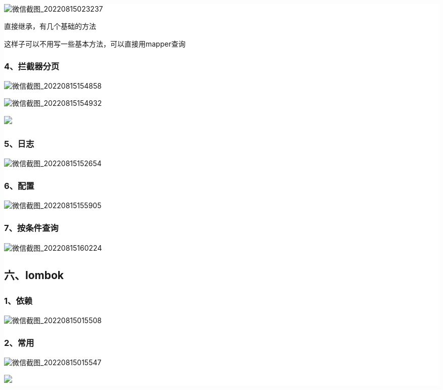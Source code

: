 ![微信截图_20220815023237](https://gitee.com/hongshenghyj/typora/raw/master/img/%E5%BE%AE%E4%BF%A1%E6%88%AA%E5%9B%BE_20220815023237.png)

直接继承，有几个基础的方法

这样子可以不用写一些基本方法，可以直接用mapper查询



### 4、拦截器分页

![微信截图_20220815154858](https://gitee.com/hongshenghyj/typora/raw/master/img/%E5%BE%AE%E4%BF%A1%E6%88%AA%E5%9B%BE_20220815154858.png)

![微信截图_20220815154932](https://gitee.com/hongshenghyj/typora/raw/master/img/%E5%BE%AE%E4%BF%A1%E6%88%AA%E5%9B%BE_20220815154932.png)





![](https://gitee.com/hongshenghyj/typora/raw/master/img/%E5%BE%AE%E4%BF%A1%E6%88%AA%E5%9B%BE_20221009025909.png)







### 5、日志

![微信截图_20220815152654](https://gitee.com/hongshenghyj/typora/raw/master/img/%E5%BE%AE%E4%BF%A1%E6%88%AA%E5%9B%BE_20220815152654.png)

### 6、配置

![微信截图_20220815155905](C:\Users\waili\Desktop\usual\微信截图\springboot\微信截图_20220815155905.png)



### 7、按条件查询

![微信截图_20220815160224](https://gitee.com/hongshenghyj/typora/raw/master/img/%E5%BE%AE%E4%BF%A1%E6%88%AA%E5%9B%BE_20220815160224.png)





## 六、lombok

### 1、依赖

![微信截图_20220815015508](https://gitee.com/hongshenghyj/typora/raw/master/img/%E5%BE%AE%E4%BF%A1%E6%88%AA%E5%9B%BE_20220815015508.png)



### 2、常用

![微信截图_20220815015547](https://gitee.com/hongshenghyj/typora/raw/master/img/%E5%BE%AE%E4%BF%A1%E6%88%AA%E5%9B%BE_20220815015547.png)

![](https://gitee.com/hongshenghyj/typora/raw/master/img/%E5%BE%AE%E4%BF%A1%E6%88%AA%E5%9B%BE_20220817180319.png)
